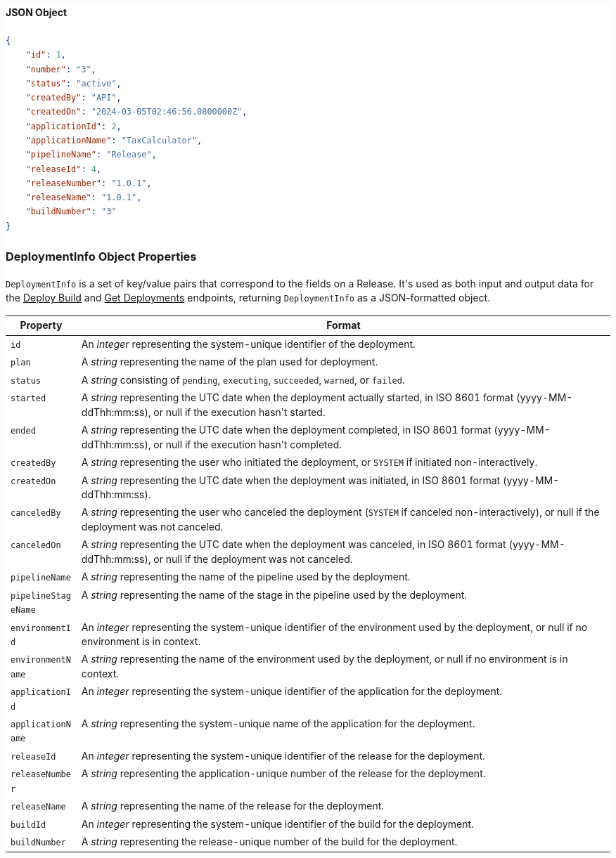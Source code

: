 #### JSON Object
```json
{
    "id": 1,
    "number": "3",
    "status": "active",
    "createdBy": "API",
    "createdOn": "2024-03-05T02:46:56.0800000Z",
    "applicationId": 2,
    "applicationName": "TaxCalculator",
    "pipelineName": "Release",
    "releaseId": 4,
    "releaseNumber": "1.0.1",
    "releaseName": "1.0.1",
    "buildNumber": "3"
}
```

<h3 id="deploymentinfo-object">DeploymentInfo Object Properties</h3>

`DeploymentInfo` is a set of key/value pairs that correspond to the fields on a Release. It's used as both input and output data for the [Deploy Build](/docs/buildmaster/reference/api/release-and-build/buildmaster-buildrelease-builds-deploy) and [Get Deployments](/docs/buildmaster/reference/api/release-and-build/buildmaster-buildrelease-deployments-get) endpoints, returning `DeploymentInfo` as a JSON-formatted object.

| Property | Format |
| --- | --- |
| `id` | An _integer_ representing the system-unique identifier of the deployment. |
| `plan` | A _string_ representing the name of the plan used for deployment. |
| `status` | A _string_ consisting of `pending`, `executing`, `succeeded`, `warned`, or `failed`.|
| `started` | A _string_ representing the UTC date when the deployment actually started, in ISO 8601 format (yyyy-MM-ddThh:mm:ss), or null if the execution hasn't started. |
| `ended` | A _string_ representing the UTC date when the deployment completed, in ISO 8601 format (yyyy-MM-ddThh:mm:ss), or null if the execution hasn't completed. |
| `createdBy` | A _string_ representing the user who initiated the deployment, or `SYSTEM` if initiated non-interactively. |
| `createdOn` | A _string_ representing the UTC date when the deployment was initiated, in ISO 8601 format (yyyy-MM-ddThh:mm:ss). |
| `canceledBy` | A _string_ representing the user who canceled the deployment (`SYSTEM` if canceled non-interactively), or null if the deployment was not canceled. |
| `canceledOn` | A _string_ representing the UTC date when the deployment was canceled, in ISO 8601 format (yyyy-MM-ddThh:mm:ss), or null if the deployment was not canceled. |
| `pipelineName` | A _string_ representing the name of the pipeline used by the deployment. |
| `pipelineStageName` | A _string_ representing the name of the stage in the pipeline used by the deployment. |
| `environmentId` | An _integer_ representing the system-unique identifier of the environment used by the deployment, or null if no environment is in context. |
| `environmentName` | A _string_ representing the name of the environment used by the deployment, or null if no environment is in context. |
| `applicationId` | An _integer_ representing the system-unique identifier of the application for the deployment. |
| `applicationName` | A _string_ representing the system-unique name of the application for the deployment. |
| `releaseId` | An _integer_ representing the system-unique identifier of the release for the deployment. |
| `releaseNumber` | A _string_ representing the application-unique number of the release for the deployment. |
| `releaseName` | A _string_ representing the name of the release for the deployment. |
| `buildId` | An _integer_ representing the system-unique identifier of the build for the deployment. |
| `buildNumber` | A _string_ representing the release-unique number of the build for the deployment. |
